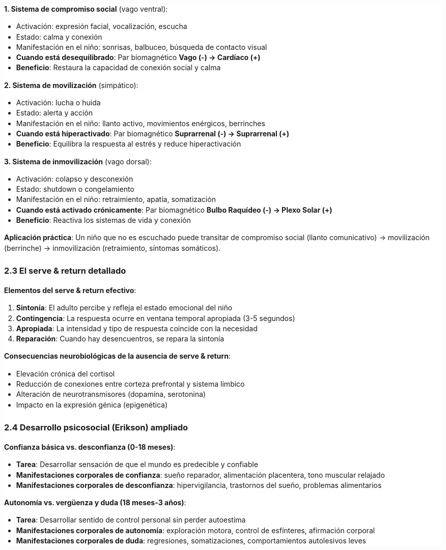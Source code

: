 **1. Sistema de compromiso social** (vago ventral):
- Activación: expresión facial, vocalización, escucha
- Estado: calma y conexión
- Manifestación en el niño: sonrisas, balbuceo, búsqueda de contacto visual
- **Cuando está desequilibrado**: Par biomagnético **Vago (-) → Cardíaco (+)**
- **Beneficio**: Restaura la capacidad de conexión social y calma

**2. Sistema de movilización** (simpático):
- Activación: lucha o huida
- Estado: alerta y acción
- Manifestación en el niño: llanto activo, movimientos enérgicos, berrinches
- **Cuando está hiperactivado**: Par biomagnético **Suprarrenal (-) → Suprarrenal (+)**
- **Beneficio**: Equilibra la respuesta al estrés y reduce hiperactivación

**3. Sistema de inmovilización** (vago dorsal):
- Activación: colapso y desconexión
- Estado: shutdown o congelamiento
- Manifestación en el niño: retraimiento, apatía, somatización
- **Cuando está activado crónicamente**: Par biomagnético **Bulbo Raquídeo (-) → Plexo Solar (+)**
- **Beneficio**: Reactiva los sistemas de vida y conexión

**Aplicación práctica**: Un niño que no es escuchado puede transitar de compromiso social (llanto comunicativo) → movilización (berrinche) → inmovilización (retraimiento, síntomas somáticos).

### 2.3 El serve & return detallado

**Elementos del serve & return efectivo**:

1. **Sintonía**: El adulto percibe y refleja el estado emocional del niño
2. **Contingencia**: La respuesta ocurre en ventana temporal apropiada (3-5 segundos)
3. **Apropiada**: La intensidad y tipo de respuesta coincide con la necesidad
4. **Reparación**: Cuando hay desencuentros, se repara la sintonía

**Consecuencias neurobiológicas de la ausencia de serve & return**:
- Elevación crónica del cortisol
- Reducción de conexiones entre corteza prefrontal y sistema límbico
- Alteración de neurotransmisores (dopamina, serotonina)
- Impacto en la expresión génica (epigenética)

### 2.4 Desarrollo psicosocial (Erikson) ampliado

**Confianza básica vs. desconfianza (0-18 meses)**:
- **Tarea**: Desarrollar sensación de que el mundo es predecible y confiable
- **Manifestaciones corporales de confianza**: sueño reparador, alimentación placentera, tono muscular relajado
- **Manifestaciones corporales de desconfianza**: hipervigilancia, trastornos del sueño, problemas alimentarios

**Autonomía vs. vergüenza y duda (18 meses-3 años)**:
- **Tarea**: Desarrollar sentido de control personal sin perder autoestima
- **Manifestaciones corporales de autonomía**: exploración motora, control de esfínteres, afirmación corporal
- **Manifestaciones corporales de duda**: regresiones, somatizaciones, comportamientos autolesivos leves

